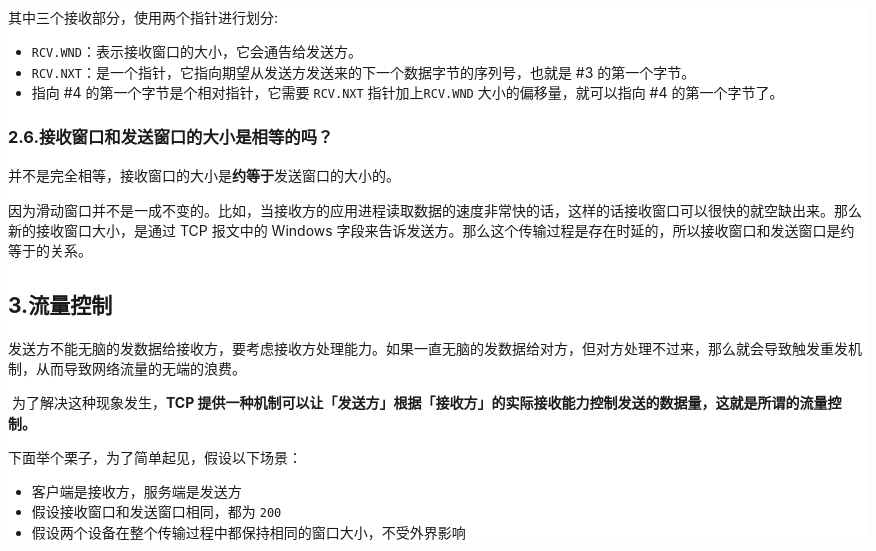 其中三个接收部分，使用两个指针进行划分:

- `RCV.WND`：表示接收窗口的大小，它会通告给发送方。
- `RCV.NXT`：是一个指针，它指向期望从发送方发送来的下一个数据字节的序列号，也就是 #3 的第一个字节。
- 指向 #4 的第一个字节是个相对指针，它需要 `RCV.NXT` 指针加上`RCV.WND` 大小的偏移量，就可以指向 #4 的第一个字节了。



### 2.6.接收窗口和发送窗口的大小是相等的吗？

​	并不是完全相等，接收窗口的大小是**约等于**发送窗口的大小的。

​	因为滑动窗口并不是一成不变的。比如，当接收方的应用进程读取数据的速度非常快的话，这样的话接收窗口可以很快的就空缺出来。那么新的接收窗口大小，是通过 TCP 报文中的 Windows 字段来告诉发送方。那么这个传输过程是存在时延的，所以接收窗口和发送窗口是约等于的关系。



## 3.流量控制

​	发送方不能无脑的发数据给接收方，要考虑接收方处理能力。如果一直无脑的发数据给对方，但对方处理不过来，那么就会导致触发重发机制，从而导致网络流量的无端的浪费。

​	为了解决这种现象发生，**TCP 提供一种机制可以让「发送方」根据「接收方」的实际接收能力控制发送的数据量，这就是所谓的流量控制。**

下面举个栗子，为了简单起见，假设以下场景：

- 客户端是接收方，服务端是发送方
- 假设接收窗口和发送窗口相同，都为 `200`
- 假设两个设备在整个传输过程中都保持相同的窗口大小，不受外界影响
